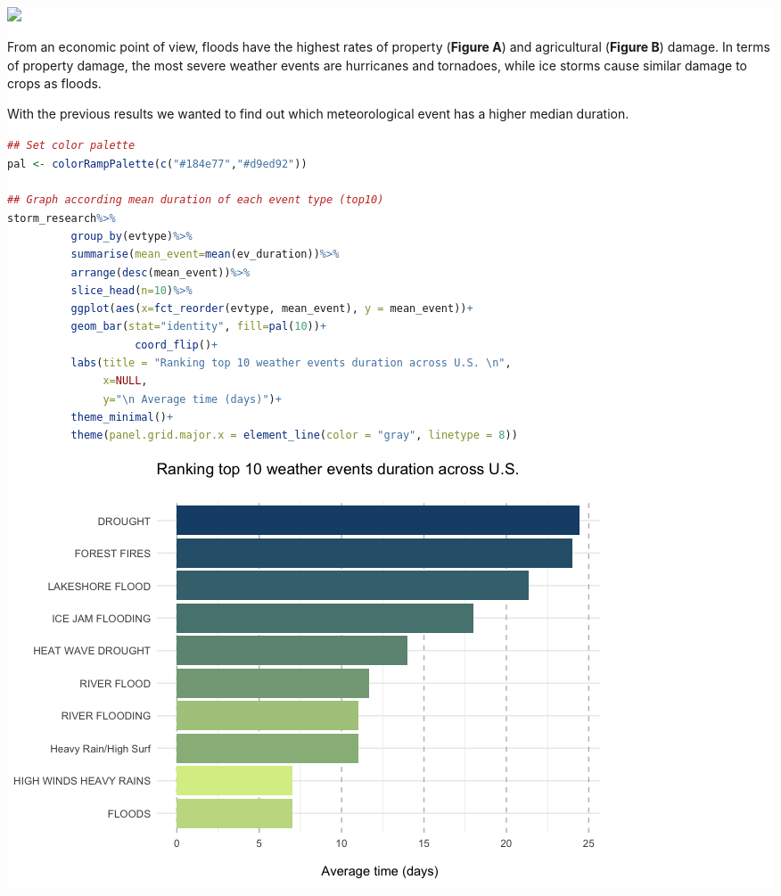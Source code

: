 ![](PA2_template_files/figure-html/unnamed-chunk-5-1.png)
     

From an economic point of view, floods have the highest rates of property (**Figure A**) and agricultural (**Figure B**) damage. In terms of property damage, the most severe weather events are hurricanes and tornadoes, while ice storms cause similar damage to crops as floods. 


With the previous results we wanted to find out which meteorological event has a higher median duration.  


```r
## Set color palette
pal <- colorRampPalette(c("#184e77","#d9ed92"))

## Graph according mean duration of each event type (top10) 
storm_research%>%
          group_by(evtype)%>%
          summarise(mean_event=mean(ev_duration))%>%
          arrange(desc(mean_event))%>%
          slice_head(n=10)%>%
          ggplot(aes(x=fct_reorder(evtype, mean_event), y = mean_event))+
          geom_bar(stat="identity", fill=pal(10))+
                    coord_flip()+
          labs(title = "Ranking top 10 weather events duration across U.S. \n",
               x=NULL, 
               y="\n Average time (days)")+
          theme_minimal()+
          theme(panel.grid.major.x = element_line(color = "gray", linetype = 8))
```

![](PA2_template_files/figure-html/unnamed-chunk-6-1.png)
    
